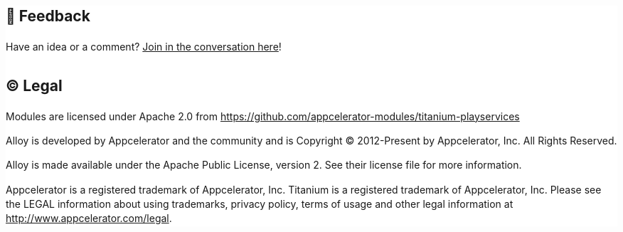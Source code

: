 
## 📣 Feedback

Have an idea or a comment?  [Join in the conversation here](https://github.com/brentonhouse/titanium-playservices/issues)! 

## ©️ Legal

Modules are licensed under Apache 2.0 from https://github.com/appcelerator-modules/titanium-playservices

Alloy is developed by Appcelerator and the community and is Copyright © 2012-Present by Appcelerator, Inc. All Rights Reserved.

Alloy is made available under the Apache Public License, version 2. See their license file for more information.

Appcelerator is a registered trademark of Appcelerator, Inc. Titanium is a registered trademark of Appcelerator, Inc. Please see the LEGAL information about using trademarks, privacy policy, terms of usage and other legal information at http://www.appcelerator.com/legal.